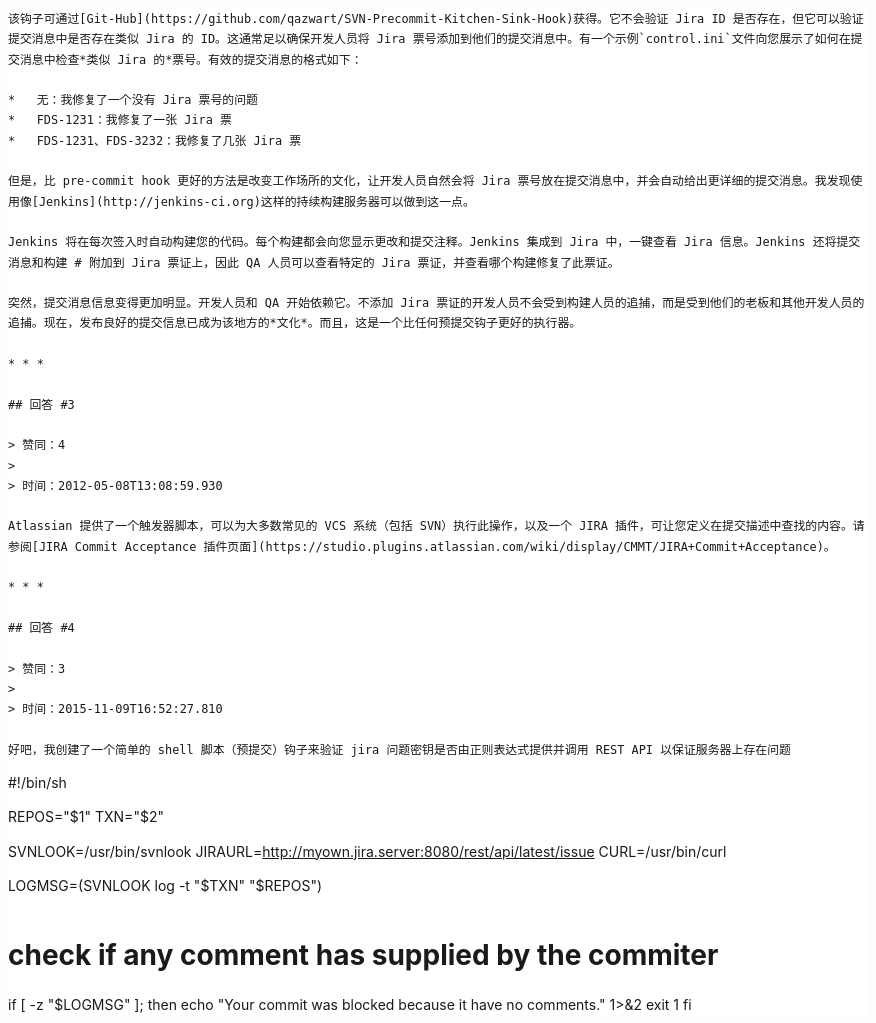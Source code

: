 ```
该钩子可通过[Git-Hub](https://github.com/qazwart/SVN-Precommit-Kitchen-Sink-Hook)获得。它不会验证 Jira ID 是否存在，但它可以验证提交消息中是否存在类似 Jira 的 ID。这通常足以确保开发人员将 Jira 票号添加到他们的提交消息中。有一个示例`control.ini`文件向您展示了如何在提交消息中检查*类似 Jira 的*票号。有效的提交消息的格式如下：

*   无：我修复了一个没有 Jira 票号的问题
*   FDS-1231：我修复了一张 Jira 票
*   FDS-1231、FDS-3232：我修复了几张 Jira 票

但是，比 pre-commit hook 更好的方法是改变工作场所的文化，让开发人员自然会将 Jira 票号放在提交消息中，并会自动给出更详细的提交消息。我发现使用像[Jenkins](http://jenkins-ci.org)这样的持续构建服务器可以做到这一点。

Jenkins 将在每次签入时自动构建您的代码。每个构建都会向您显示更改和提交注释。Jenkins 集成到 Jira 中，一键查看 Jira 信息。Jenkins 还将提交消息和构建 # 附加到 Jira 票证上，因此 QA 人员可以查看特定的 Jira 票证，并查看哪个构建修复了此票证。

突然，提交消息信息变得更加明显。开发人员和 QA 开始依赖它。不添加 Jira 票证的开发人员不会受到构建人员的追捕，而是受到他们的老板和其他开发人员的追捕。现在，发布良好的提交信息已成为该地方的*文化*。而且，这是一个比任何预提交钩子更好的执行器。

* * *

## 回答 #3

> 赞同：4
> 
> 时间：2012-05-08T13:08:59.930

Atlassian 提供了一个触发器脚本，可以为大多数常见的 VCS 系统（包括 SVN）执行此操作，以及一个 JIRA 插件，可让您定义在提交描述中查找的内容。请参阅[JIRA Commit Acceptance 插件页面](https://studio.plugins.atlassian.com/wiki/display/CMMT/JIRA+Commit+Acceptance)。

* * *

## 回答 #4

> 赞同：3
> 
> 时间：2015-11-09T16:52:27.810

好吧，我创建了一个简单的 shell 脚本（预提交）钩子来验证 jira 问题密钥是否由正则表达式提供并调用 REST API 以保证服务器上存在问题

```
#!/bin/sh

REPOS="$1"
TXN="$2"

SVNLOOK=/usr/bin/svnlook
JIRAURL=http://myown.jira.server:8080/rest/api/latest/issue
CURL=/usr/bin/curl

LOGMSG=$($SVNLOOK log -t "$TXN" "$REPOS")

# check if any comment has supplied by the commiter
if [ -z "$LOGMSG" ]; then
echo "Your commit was blocked because it have no comments." 1>&2
exit 1
fi
